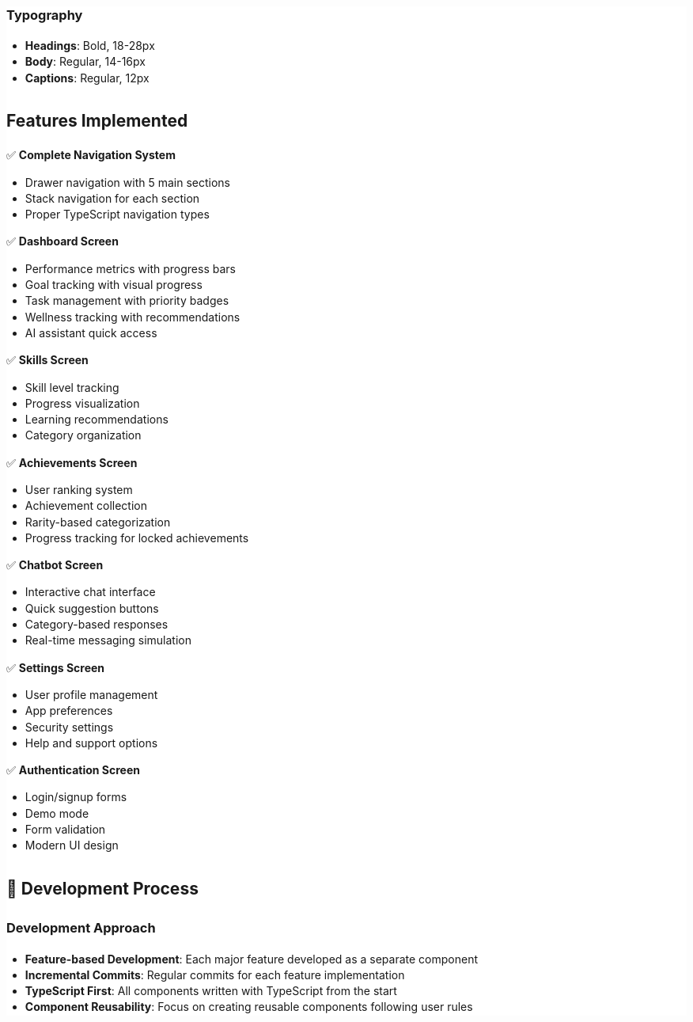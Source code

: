 ### Typography
- **Headings**: Bold, 18-28px
- **Body**: Regular, 14-16px
- **Captions**: Regular, 12px

## Features Implemented

✅ **Complete Navigation System**
- Drawer navigation with 5 main sections
- Stack navigation for each section
- Proper TypeScript navigation types

✅ **Dashboard Screen**
- Performance metrics with progress bars
- Goal tracking with visual progress
- Task management with priority badges
- Wellness tracking with recommendations
- AI assistant quick access

✅ **Skills Screen**
- Skill level tracking
- Progress visualization
- Learning recommendations
- Category organization

✅ **Achievements Screen**
- User ranking system
- Achievement collection
- Rarity-based categorization
- Progress tracking for locked achievements

✅ **Chatbot Screen**
- Interactive chat interface
- Quick suggestion buttons
- Category-based responses
- Real-time messaging simulation

✅ **Settings Screen**
- User profile management
- App preferences
- Security settings
- Help and support options

✅ **Authentication Screen**
- Login/signup forms
- Demo mode
- Form validation
- Modern UI design

## 🚀 Development Process

### Development Approach
- **Feature-based Development**: Each major feature developed as a separate component
- **Incremental Commits**: Regular commits for each feature implementation
- **TypeScript First**: All components written with TypeScript from the start
- **Component Reusability**: Focus on creating reusable components following user rules
